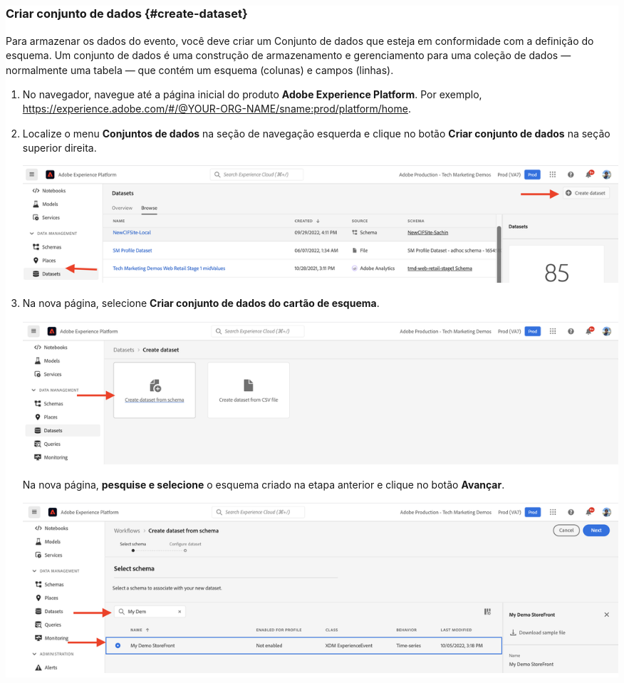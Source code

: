 ### Criar conjunto de dados {#create-dataset}

Para armazenar os dados do evento, você deve criar um Conjunto de dados que esteja em conformidade com a definição do esquema. Um conjunto de dados é uma construção de armazenamento e gerenciamento para uma coleção de dados — normalmente uma tabela — que contém um esquema (colunas) e campos (linhas).

1. No navegador, navegue até a página inicial do produto __Adobe Experience Platform__. Por exemplo, <https://experience.adobe.com/#/@YOUR-ORG-NAME/sname:prod/platform/home>.

1. Localize o menu __Conjuntos de dados__ na seção de navegação esquerda e clique no botão __Criar conjunto de dados__ na seção superior direita.

   ![Criar Conjuntos de Dados do AEP](../assets/aep-integration/AEP-Datasets-Create.png)

1. Na nova página, selecione __Criar conjunto de dados do cartão de esquema__.

   ![Opção Criar Esquema De Conjuntos De Dados Do AEP](../assets/aep-integration/AEP-Datasets-Schema-Option.png)

   Na nova página, __pesquise e selecione__ o esquema criado na etapa anterior e clique no botão __Avançar__.

   ![Criar Conjunto de Dados AEP: Selecionar Esquema](../assets/aep-integration/AEP-Datasets-Select-Schema.png)
